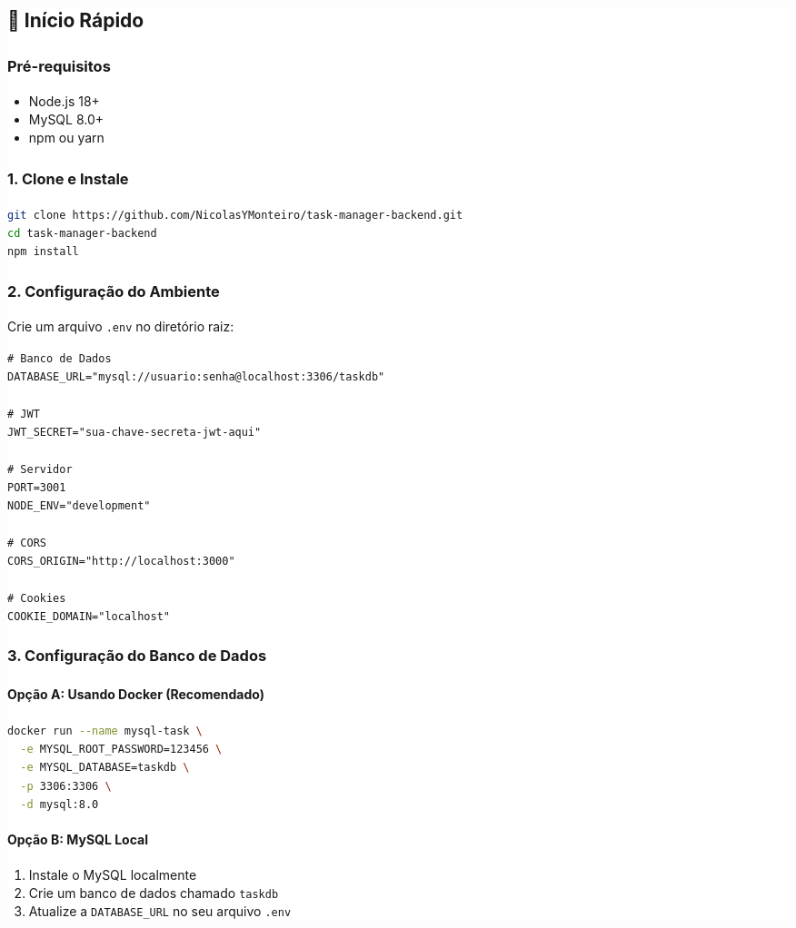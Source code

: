 ## 🚀 Início Rápido

### Pré-requisitos
- Node.js 18+ 
- MySQL 8.0+
- npm ou yarn

### 1. Clone e Instale
```bash
git clone https://github.com/NicolasYMonteiro/task-manager-backend.git
cd task-manager-backend
npm install
```

### 2. Configuração do Ambiente
Crie um arquivo `.env` no diretório raiz:

```env
# Banco de Dados
DATABASE_URL="mysql://usuario:senha@localhost:3306/taskdb"

# JWT
JWT_SECRET="sua-chave-secreta-jwt-aqui"

# Servidor
PORT=3001
NODE_ENV="development"

# CORS
CORS_ORIGIN="http://localhost:3000"

# Cookies
COOKIE_DOMAIN="localhost"
```

### 3. Configuração do Banco de Dados

#### Opção A: Usando Docker (Recomendado)
```bash
docker run --name mysql-task \
  -e MYSQL_ROOT_PASSWORD=123456 \
  -e MYSQL_DATABASE=taskdb \
  -p 3306:3306 \
  -d mysql:8.0
```

#### Opção B: MySQL Local
1. Instale o MySQL localmente
2. Crie um banco de dados chamado `taskdb`
3. Atualize a `DATABASE_URL` no seu arquivo `.env`
